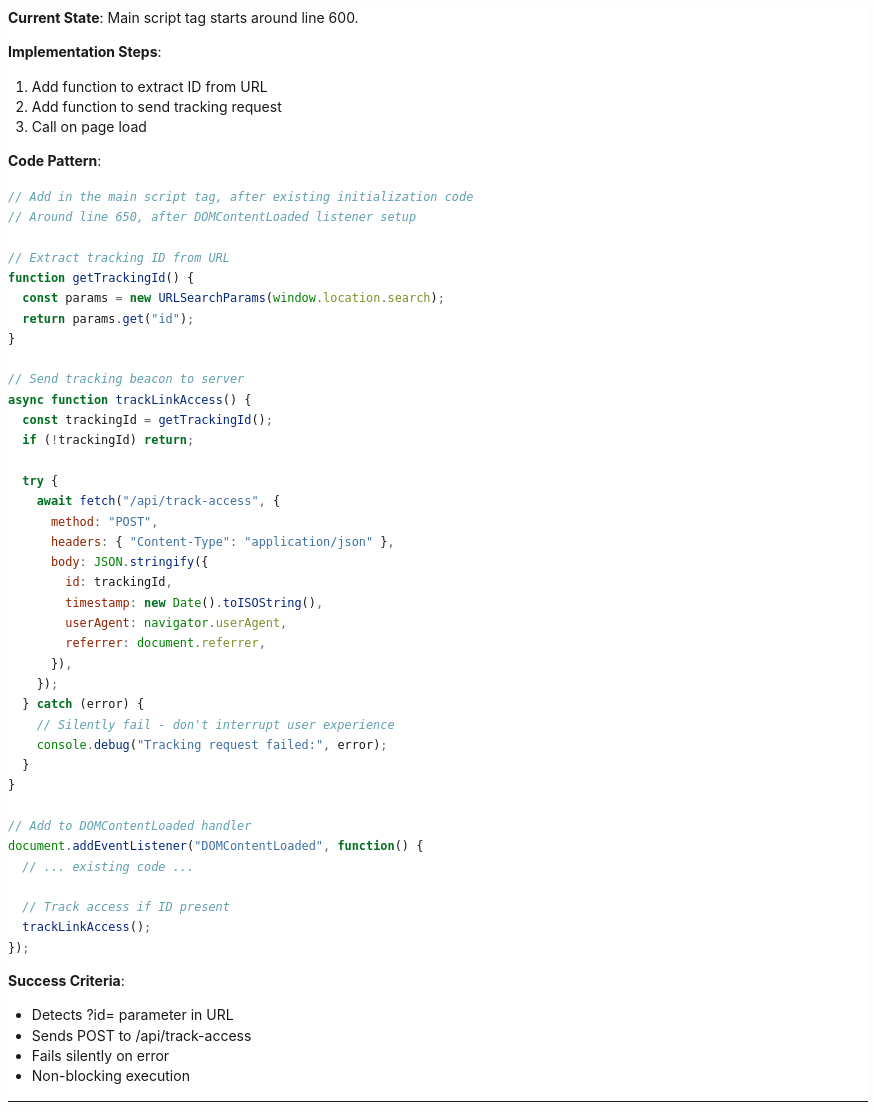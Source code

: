 **Current State**:
Main script tag starts around line 600.

**Implementation Steps**:
1. Add function to extract ID from URL
2. Add function to send tracking request
3. Call on page load

**Code Pattern**:
```javascript
// Add in the main script tag, after existing initialization code
// Around line 650, after DOMContentLoaded listener setup

// Extract tracking ID from URL
function getTrackingId() {
  const params = new URLSearchParams(window.location.search);
  return params.get("id");
}

// Send tracking beacon to server
async function trackLinkAccess() {
  const trackingId = getTrackingId();
  if (!trackingId) return;

  try {
    await fetch("/api/track-access", {
      method: "POST",
      headers: { "Content-Type": "application/json" },
      body: JSON.stringify({
        id: trackingId,
        timestamp: new Date().toISOString(),
        userAgent: navigator.userAgent,
        referrer: document.referrer,
      }),
    });
  } catch (error) {
    // Silently fail - don't interrupt user experience
    console.debug("Tracking request failed:", error);
  }
}

// Add to DOMContentLoaded handler
document.addEventListener("DOMContentLoaded", function() {
  // ... existing code ...
  
  // Track access if ID present
  trackLinkAccess();
});
```

**Success Criteria**:
- Detects ?id= parameter in URL
- Sends POST to /api/track-access
- Fails silently on error
- Non-blocking execution

---